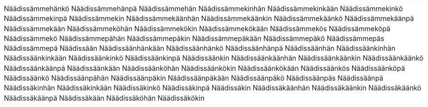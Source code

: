 Näädissämmehänkö
Näädissämmehänpä
Näädissämmehän
Näädissämmekinhän
Näädissämmekinkään
Näädissämmekinkö
Näädissämmekinpä
Näädissämmekin
Näädissämmekäänhän
Näädissämmekäänkin
Näädissämmekäänkö
Näädissämmekäänpä
Näädissämmekään
Näädissämmeköhän
Näädissämmekökin
Näädissämmekökään
Näädissämmekös
Näädissämmeköpä
Näädissämmekö
Näädissämmepähän
Näädissämmepäkin
Näädissämmepäkään
Näädissämmepäkö
Näädissämmepäs
Näädissämmepä
Näädissään
Näädissäänhänkään
Näädissäänhänkö
Näädissäänhänpä
Näädissäänhän
Näädissäänkinhän
Näädissäänkinkään
Näädissäänkinkö
Näädissäänkinpä
Näädissäänkin
Näädissäänkäänhän
Näädissäänkäänkin
Näädissäänkäänkö
Näädissäänkäänpä
Näädissäänkään
Näädissäänköhän
Näädissäänkökin
Näädissäänkökään
Näädissäänkös
Näädissäänköpä
Näädissäänkö
Näädissäänpähän
Näädissäänpäkin
Näädissäänpäkään
Näädissäänpäkö
Näädissäänpäs
Näädissäänpä
Näädissäkinhän
Näädissäkinkään
Näädissäkinkö
Näädissäkinpä
Näädissäkin
Näädissäkäänhän
Näädissäkäänkin
Näädissäkäänkö
Näädissäkäänpä
Näädissäkään
Näädissäköhän
Näädissäkökin